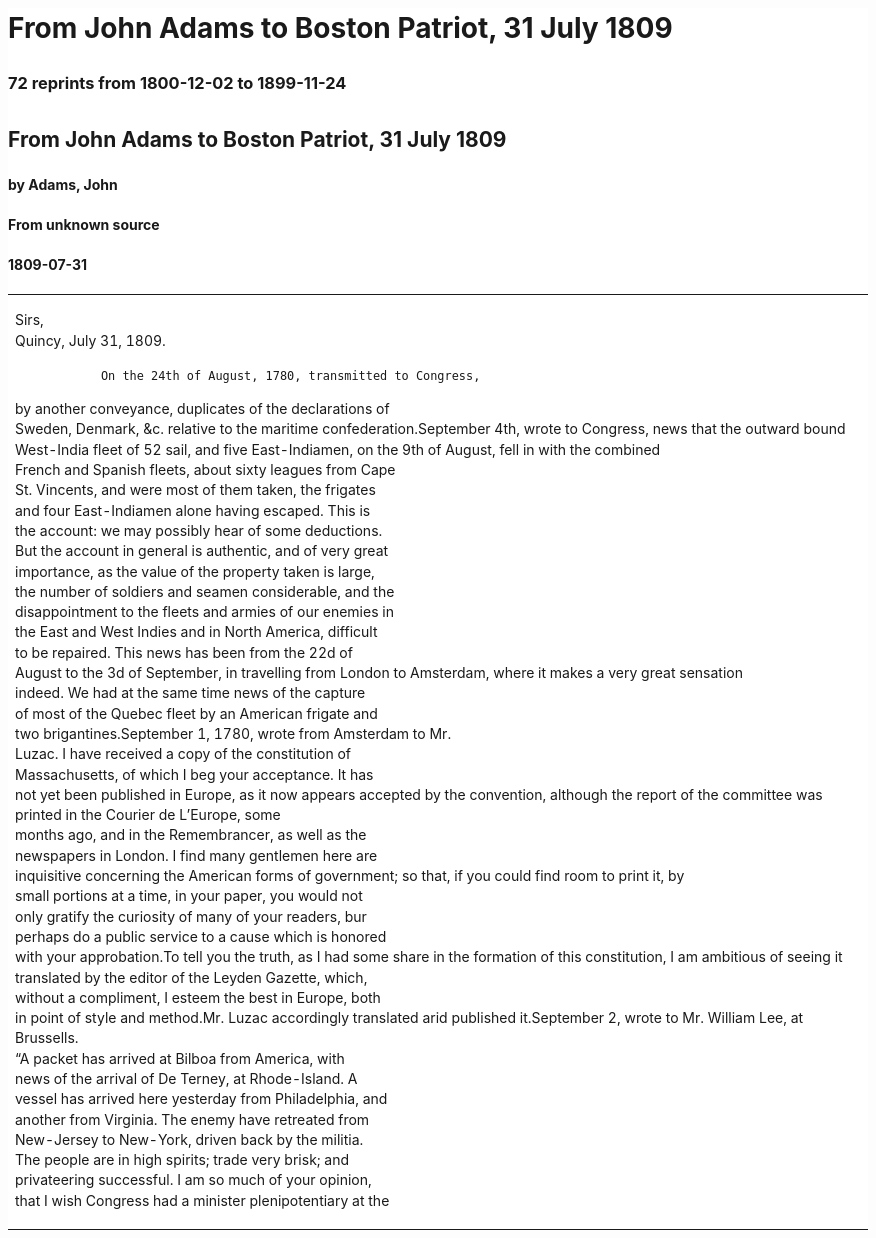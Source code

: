 
# From John Adams to Boston Patriot, 31 July 1809

### 72 reprints from 1800-12-02 to 1899-11-24

## From John Adams to Boston Patriot, 31 July 1809

#### by Adams, John

#### From unknown source

#### 1809-07-31

<table style="width: 100%;"><tr><td style="width: 50%">

Sirs,  
					Quincy, July 31, 1809.  
				  
				On the 24th of August, 1780, transmitted to Congress,  
by another conveyance, duplicates of the declarations of  
Sweden, Denmark, &amp;c. relative to the maritime confederation.September 4th, wrote to Congress, news that the outward bound West-India fleet of 52 sail, and five East-Indiamen, on the 9th of August, fell in with the combined  
French and Spanish fleets, about sixty leagues from Cape  
St. Vincents, and were most of them taken, the frigates  
and four East-Indiamen alone having escaped. This is  
the account: we may possibly hear of some deductions.  
But the account in general is authentic, and of very great  
importance, as the value of the property taken is large,  
the number of soldiers and seamen considerable, and the  
disappointment to the fleets and armies of our enemies in  
the East and West Indies and in North America, difficult  
to be repaired. This news has been from the 22d of  
August to the 3d of September, in travelling from London to Amsterdam, where it makes a very great sensation  
indeed. We had at the same time news of the capture  
of most of the Quebec fleet by an American frigate and  
two brigantines.September 1, 1780, wrote from Amsterdam to Mr.  
Luzac. I have received a copy of the constitution of  
Massachusetts, of which I beg your acceptance. It has  
not yet been published in Europe, as it now appears accepted by the convention, although the report of the committee was printed in the Courier de L’Europe, some  
months ago, and in the Remembrancer, as well as the  
newspapers in London. I find many gentlemen here are  
inquisitive concerning the American forms of government; so that, if you could find room to print it, by  
small portions at a time, in your paper, you would not  
only gratify the curiosity of many of your readers, bur  
perhaps do a public service to a cause which is honored  
with your approbation.To tell you the truth, as I had some share in the formation of this constitution, I am ambitious of seeing it  
translated by the editor of the Leyden Gazette, which,  
without a compliment, I esteem the best in Europe, both  
in point of style and method.Mr. Luzac accordingly translated arid published it.September 2, wrote to Mr. William Lee, at Brussells.  
“A packet has arrived at Bilboa from America, with  
news of the arrival of De Terney, at Rhode-Island. A  
vessel has arrived here yesterday from Philadelphia, and  
another from Virginia. The enemy have retreated from  
New-Jersey to New-York, driven back by the militia.  
The people are in high spirits; trade very brisk; and  
privateering successful. I am so much of your opinion,  
that I wish Congress had a minister plenipotentiary at the  